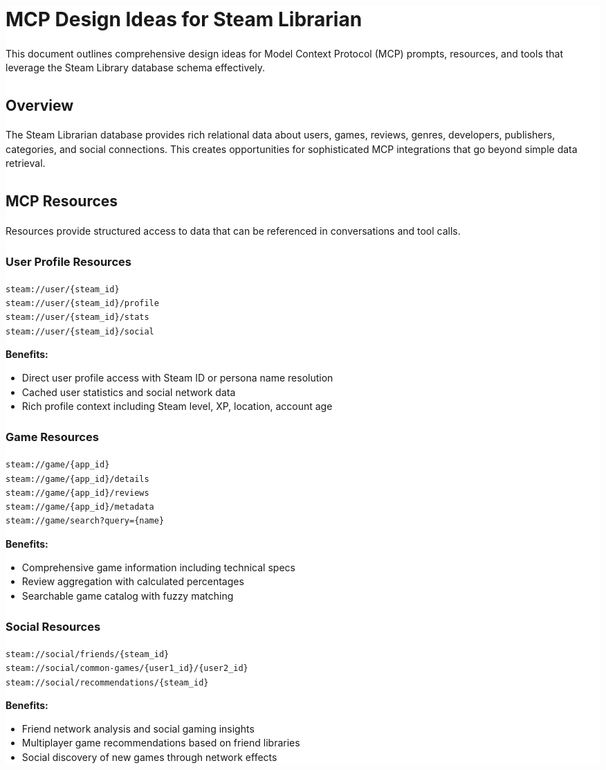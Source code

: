 # MCP Design Ideas for Steam Librarian

This document outlines comprehensive design ideas for Model Context Protocol (MCP) prompts, resources, and tools that leverage the Steam Library database schema effectively.

## Overview

The Steam Librarian database provides rich relational data about users, games, reviews, genres, developers, publishers, categories, and social connections. This creates opportunities for sophisticated MCP integrations that go beyond simple data retrieval.

## MCP Resources

Resources provide structured access to data that can be referenced in conversations and tool calls.

### User Profile Resources

```
steam://user/{steam_id}
steam://user/{steam_id}/profile
steam://user/{steam_id}/stats
steam://user/{steam_id}/social
```

**Benefits:**
- Direct user profile access with Steam ID or persona name resolution
- Cached user statistics and social network data
- Rich profile context including Steam level, XP, location, account age

### Game Resources

```
steam://game/{app_id}
steam://game/{app_id}/details
steam://game/{app_id}/reviews
steam://game/{app_id}/metadata
steam://game/search?query={name}
```

**Benefits:**
- Comprehensive game information including technical specs
- Review aggregation with calculated percentages
- Searchable game catalog with fuzzy matching

### Social Resources

```
steam://social/friends/{steam_id}
steam://social/common-games/{user1_id}/{user2_id}
steam://social/recommendations/{steam_id}
```

**Benefits:**
- Friend network analysis and social gaming insights
- Multiplayer game recommendations based on friend libraries
- Social discovery of new games through network effects
